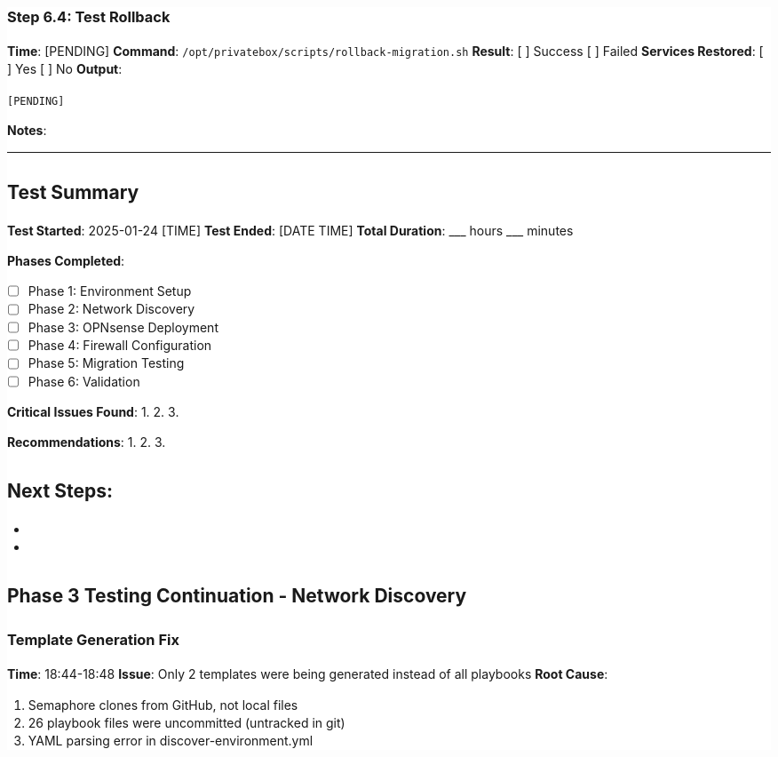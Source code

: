 ### Step 6.4: Test Rollback
**Time**: [PENDING]
**Command**: `/opt/privatebox/scripts/rollback-migration.sh`
**Result**: [ ] Success [ ] Failed
**Services Restored**: [ ] Yes [ ] No
**Output**:
```
[PENDING]
```
**Notes**:

---

## Test Summary

**Test Started**: 2025-01-24 [TIME]
**Test Ended**: [DATE TIME]
**Total Duration**: ___ hours ___ minutes

**Phases Completed**:
- [ ] Phase 1: Environment Setup
- [ ] Phase 2: Network Discovery
- [ ] Phase 3: OPNsense Deployment
- [ ] Phase 4: Firewall Configuration
- [ ] Phase 5: Migration Testing
- [ ] Phase 6: Validation

**Critical Issues Found**:
1. 
2. 
3. 

**Recommendations**:
1. 
2. 
3. 

**Next Steps**:
- 
- 
- 

## Phase 3 Testing Continuation - Network Discovery

### Template Generation Fix
**Time**: 18:44-18:48
**Issue**: Only 2 templates were being generated instead of all playbooks
**Root Cause**: 
1. Semaphore clones from GitHub, not local files
2. 26 playbook files were uncommitted (untracked in git)
3. YAML parsing error in discover-environment.yml
